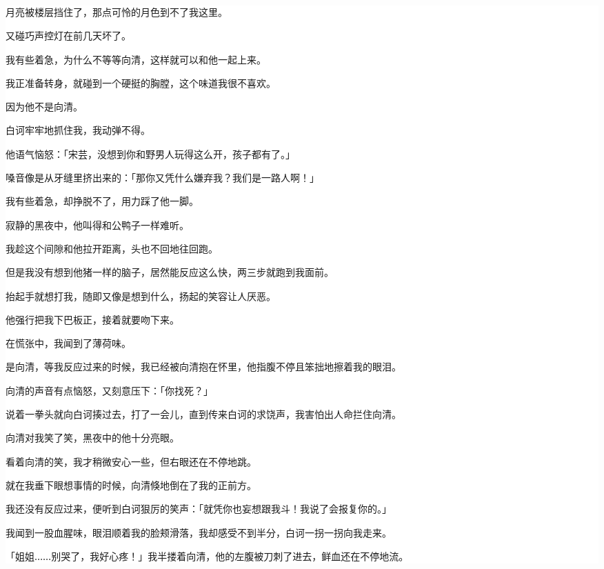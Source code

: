 
月亮被楼层挡住了，那点可怜的月色到不了我这里。


又碰巧声控灯在前几天坏了。


我有些着急，为什么不等等向清，这样就可以和他一起上来。


我正准备转身，就碰到一个硬挺的胸膛，这个味道我很不喜欢。


因为他不是向清。


白诃牢牢地抓住我，我动弹不得。


他语气恼怒：「宋芸，没想到你和野男人玩得这么开，孩子都有了。」


嗓音像是从牙缝里挤出来的：「那你又凭什么嫌弃我？我们是一路人啊！」


我有些着急，却挣脱不了，用力踩了他一脚。


寂静的黑夜中，他叫得和公鸭子一样难听。


我趁这个间隙和他拉开距离，头也不回地往回跑。


但是我没有想到他猪一样的脑子，居然能反应这么快，两三步就跑到我面前。


抬起手就想打我，随即又像是想到什么，扬起的笑容让人厌恶。


他强行把我下巴板正，接着就要吻下来。


在慌张中，我闻到了薄荷味。


是向清，等我反应过来的时候，我已经被向清抱在怀里，他指腹不停且笨拙地擦着我的眼泪。


向清的声音有点恼怒，又刻意压下：「你找死？」


说着一拳头就向白诃揍过去，打了一会儿，直到传来白诃的求饶声，我害怕出人命拦住向清。


向清对我笑了笑，黑夜中的他十分亮眼。


看着向清的笑，我才稍微安心一些，但右眼还在不停地跳。


就在我垂下眼想事情的时候，向清倏地倒在了我的正前方。


我还没有反应过来，便听到白诃狠厉的笑声：「就凭你也妄想跟我斗！我说了会报复你的。」


我闻到一股血腥味，眼泪顺着我的脸颊滑落，我却感受不到半分，白诃一拐一拐向我走来。


「姐姐……别哭了，我好心疼！」我半搂着向清，他的左腹被刀刺了进去，鲜血还在不停地流。

